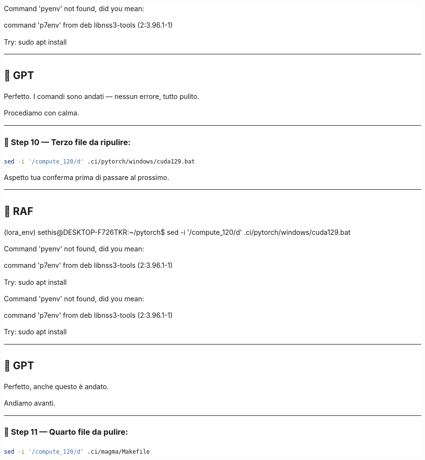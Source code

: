 Command 'pyenv' not found, did you mean:

  command 'p7env' from deb libnss3-tools (2:3.96.1-1)

Try: sudo apt install <deb name>

---

## 🤖 **GPT**

Perfetto. I comandi sono andati — nessun errore, tutto pulito.

Procediamo con calma.

---

### 🔧 Step 10 — Terzo file da ripulire:

```bash
sed -i '/compute_120/d' .ci/pytorch/windows/cuda129.bat
```

Aspetto tua conferma prima di passare al prossimo.

---

## 👤 **RAF**

(lora_env) sethis@DESKTOP-F726TKR:~/pytorch$ sed -i '/compute_120/d' .ci/pytorch/windows/cuda129.bat

Command 'pyenv' not found, did you mean:

  command 'p7env' from deb libnss3-tools (2:3.96.1-1)

Try: sudo apt install <deb name>

Command 'pyenv' not found, did you mean:

  command 'p7env' from deb libnss3-tools (2:3.96.1-1)

Try: sudo apt install <deb name>

---

## 🤖 **GPT**

Perfetto, anche questo è andato.

Andiamo avanti.

---

### 🔧 Step 11 — Quarto file da pulire:

```bash
sed -i '/compute_120/d' .ci/magma/Makefile
```
